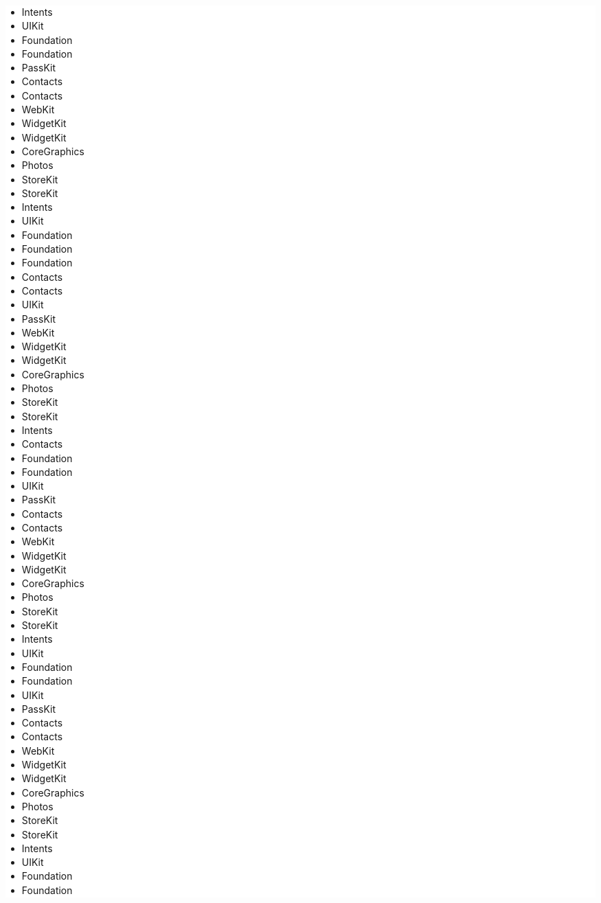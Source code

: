 - Intents
- UIKit
- Foundation
- Foundation
- PassKit
- Contacts
- Contacts
- WebKit
- WidgetKit
- WidgetKit
- CoreGraphics
- Photos
- StoreKit
- StoreKit
- Intents
- UIKit
- Foundation
- Foundation
- Foundation
- Contacts
- Contacts
- UIKit
- PassKit
- WebKit
- WidgetKit
- WidgetKit
- CoreGraphics
- Photos
- StoreKit
- StoreKit
- Intents
- Contacts
- Foundation
- Foundation
- UIKit
- PassKit
- Contacts
- Contacts
- WebKit
- WidgetKit
- WidgetKit
- CoreGraphics
- Photos
- StoreKit
- StoreKit
- Intents
- UIKit
- Foundation
- Foundation
- UIKit
- PassKit
- Contacts
- Contacts
- WebKit
- WidgetKit
- WidgetKit
- CoreGraphics
- Photos
- StoreKit
- StoreKit
- Intents
- UIKit
- Foundation
- Foundation